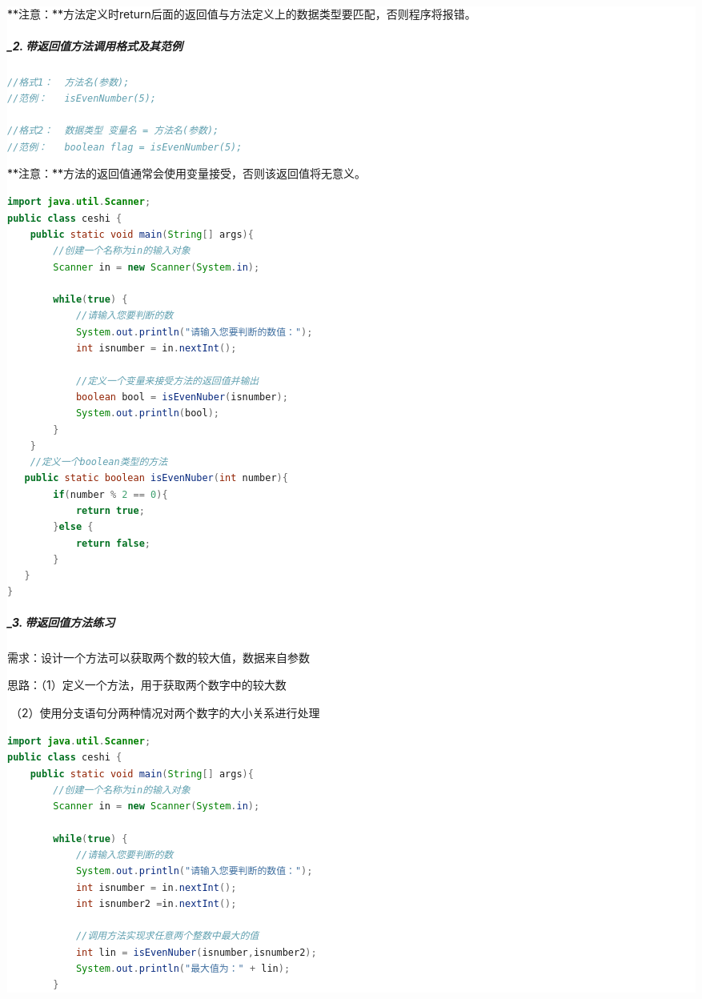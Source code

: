 **注意：**方法定义时return后面的返回值与方法定义上的数据类型要匹配，否则程序将报错。

##### **_2. 带返回值方法调用格式及其范例**

```java
//格式1：	方法名(参数);
//范例：	isEvenNumber(5);

//格式2：	数据类型 变量名 = 方法名(参数);
//范例：	boolean flag = isEvenNumber(5);

```

**注意：**方法的返回值通常会使用变量接受，否则该返回值将无意义。

```java
import java.util.Scanner;
public class ceshi {
    public static void main(String[] args){
        //创建一个名称为in的输入对象
        Scanner in = new Scanner(System.in);

        while(true) {
            //请输入您要判断的数
            System.out.println("请输入您要判断的数值：");
            int isnumber = in.nextInt();
            
            //定义一个变量来接受方法的返回值并输出
            boolean bool = isEvenNuber(isnumber);
            System.out.println(bool);
        }
    }
    //定义一个boolean类型的方法
   public static boolean isEvenNuber(int number){
        if(number % 2 == 0){
            return true;
        }else {
            return false;
        }
   }
}
```

##### _3. 带返回值方法练习

需求：设计一个方法可以获取两个数的较大值，数据来自参数

思路：（1）定义一个方法，用于获取两个数字中的较大数

​			（2）使用分支语句分两种情况对两个数字的大小关系进行处理

```java
import java.util.Scanner;
public class ceshi {
    public static void main(String[] args){
        //创建一个名称为in的输入对象
        Scanner in = new Scanner(System.in);

        while(true) {
            //请输入您要判断的数
            System.out.println("请输入您要判断的数值：");
            int isnumber = in.nextInt();
            int isnumber2 =in.nextInt();
            
            //调用方法实现求任意两个整数中最大的值
            int lin = isEvenNuber(isnumber,isnumber2);
            System.out.println("最大值为：" + lin);
        }
```